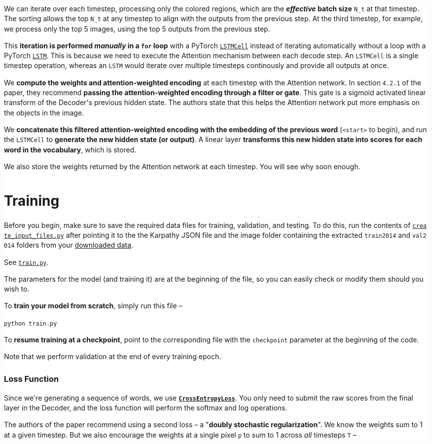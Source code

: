 We can iterate over each timestep, processing only the colored regions, which are the **_effective_ batch size** `N_t` at that timestep. The sorting allows the top `N_t` at any timestep to align with the outputs from the previous step. At the third timestep, for example, we process only the top 5 images, using the top 5 outputs from the previous step.

This **iteration is performed _manually_ in a `for` loop** with a PyTorch [`LSTMCell`](https://pytorch.org/docs/master/nn.html#torch.nn.LSTM) instead of iterating automatically without a loop with a PyTorch [`LSTM`](https://pytorch.org/docs/master/nn.html#torch.nn.LSTM). This is because we need to execute the Attention mechanism between each decode step. An `LSTMCell` is a single timestep operation, whereas an `LSTM` would iterate over multiple timesteps continously and provide all outputs at once.

We **compute the weights and attention-weighted encoding** at each timestep with the Attention network. In section `4.2.1` of the paper, they recommend **passing the attention-weighted encoding through a filter or gate**. This gate is a sigmoid activated linear transform of the Decoder's previous hidden state. The authors state that this helps the Attention network put more emphasis on the objects in the image.

We **concatenate this filtered attention-weighted encoding with the embedding of the previous word** (`<start>` to begin), and run the `LSTMCell` to **generate the new hidden state (or output)**. A linear layer **transforms this new hidden state into scores for each word in the vocabulary**, which is stored.

We also store the weights returned by the Attention network at each timestep. You will see why soon enough.

# Training

Before you begin, make sure to save the required data files for training, validation, and testing. To do this, run the contents of [`create_input_files.py`](https://github.com/sgrvinod/a-PyTorch-Tutorial-to-Image-Captioning/blob/master/create_input_files.py) after pointing it to the the Karpathy JSON file and the image folder containing the extracted `train2014` and `val2014` folders from your [downloaded data](https://github.com/sgrvinod/a-PyTorch-Tutorial-to-Image-Captioning#dataset).

See [`train.py`](https://github.com/sgrvinod/a-PyTorch-Tutorial-to-Image-Captioning/blob/master/train.py).

The parameters for the model (and training it) are at the beginning of the file, so you can easily check or modify them should you wish to.

To **train your model from scratch**, simply run this file –

`python train.py`

To **resume training at a checkpoint**, point to the corresponding file with the `checkpoint` parameter at the beginning of the code.

Note that we perform validation at the end of every training epoch.

### Loss Function

Since we're generating a sequence of words, we use **[`CrossEntropyLoss`](https://pytorch.org/docs/master/nn.html#torch.nn.CrossEntropyLoss)**. You only need to submit the raw scores from the final layer in the Decoder, and the loss function will perform the softmax and log operations.

The authors of the paper recommend using a second loss – a "**doubly stochastic regularization**". We know the weights sum to 1 at a given timestep. But we also encourage the weights at a single pixel `p` to sum to 1 across _all_ timesteps `T` –
